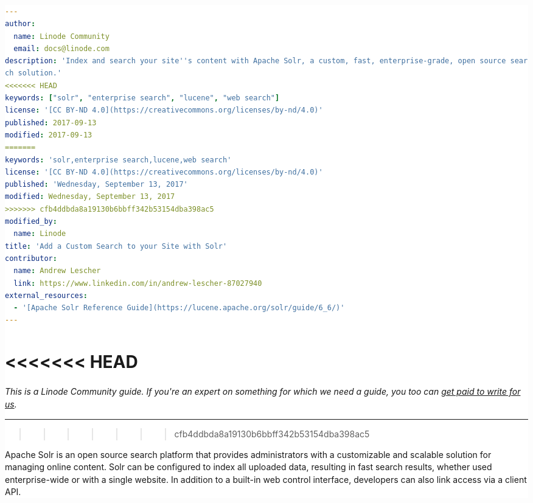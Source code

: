 ```yaml
---
author:
  name: Linode Community
  email: docs@linode.com
description: 'Index and search your site''s content with Apache Solr, a custom, fast, enterprise-grade, open source search solution.'
<<<<<<< HEAD
keywords: ["solr", "enterprise search", "lucene", "web search"]
license: '[CC BY-ND 4.0](https://creativecommons.org/licenses/by-nd/4.0)'
published: 2017-09-13
modified: 2017-09-13
=======
keywords: 'solr,enterprise search,lucene,web search'
license: '[CC BY-ND 4.0](https://creativecommons.org/licenses/by-nd/4.0)'
published: 'Wednesday, September 13, 2017'
modified: Wednesday, September 13, 2017
>>>>>>> cfb4ddbda8a19130b6bbff342b53154dba398ac5
modified_by:
  name: Linode
title: 'Add a Custom Search to your Site with Solr'
contributor:
  name: Andrew Lescher
  link: https://www.linkedin.com/in/andrew-lescher-87027940
external_resources:
  - '[Apache Solr Reference Guide](https://lucene.apache.org/solr/guide/6_6/)'
---
```


<<<<<<< HEAD
=======
*This is a Linode Community guide. If you're an expert on something for which we need a guide, you too can [get paid to write for us](/docs/contribute).*

---
>>>>>>> cfb4ddbda8a19130b6bbff342b53154dba398ac5

Apache Solr is an open source search platform that provides administrators with a customizable and scalable solution for managing online content. Solr can be configured to index all uploaded data, resulting in fast search results, whether used enterprise-wide or with a single website. In addition to a built-in web control interface, developers can also link access via a client API.
